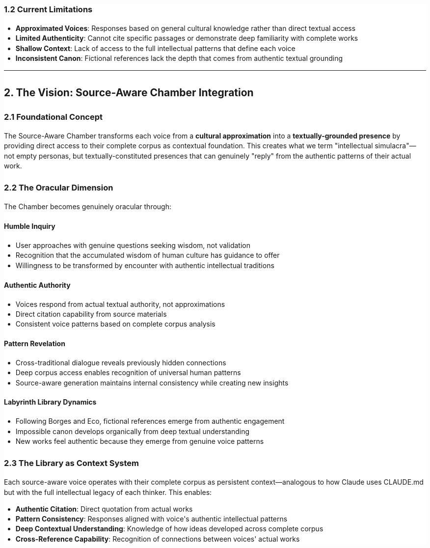 ### 1.2 Current Limitations

- **Approximated Voices**: Responses based on general cultural knowledge rather than direct textual access
- **Limited Authenticity**: Cannot cite specific passages or demonstrate deep familiarity with complete works
- **Shallow Context**: Lack of access to the full intellectual patterns that define each voice
- **Inconsistent Canon**: Fictional references lack the depth that comes from authentic textual grounding

---

## 2. The Vision: Source-Aware Chamber Integration

### 2.1 Foundational Concept

The Source-Aware Chamber transforms each voice from a **cultural approximation** into a **textually-grounded presence** by providing direct access to their complete corpus as contextual foundation. This creates what we term "intellectual simulacra"—not empty personas, but textually-constituted presences that can genuinely "reply" from the authentic patterns of their actual work.

### 2.2 The Oracular Dimension

The Chamber becomes genuinely oracular through:

#### Humble Inquiry
- User approaches with genuine questions seeking wisdom, not validation
- Recognition that the accumulated wisdom of human culture has guidance to offer
- Willingness to be transformed by encounter with authentic intellectual traditions

#### Authentic Authority
- Voices respond from actual textual authority, not approximations
- Direct citation capability from source materials
- Consistent voice patterns based on complete corpus analysis

#### Pattern Revelation
- Cross-traditional dialogue reveals previously hidden connections
- Deep corpus access enables recognition of universal human patterns
- Source-aware generation maintains internal consistency while creating new insights

#### Labyrinth Library Dynamics
- Following Borges and Eco, fictional references emerge from authentic engagement
- Impossible canon develops organically from deep textual understanding
- New works feel authentic because they emerge from genuine voice patterns

### 2.3 The Library as Context System

Each source-aware voice operates with their complete corpus as persistent context—analogous to how Claude uses CLAUDE.md but with the full intellectual legacy of each thinker. This enables:

- **Authentic Citation**: Direct quotation from actual works
- **Pattern Consistency**: Responses aligned with voice's authentic intellectual patterns  
- **Deep Contextual Understanding**: Knowledge of how ideas developed across complete corpus
- **Cross-Reference Capability**: Recognition of connections between voices' actual works
